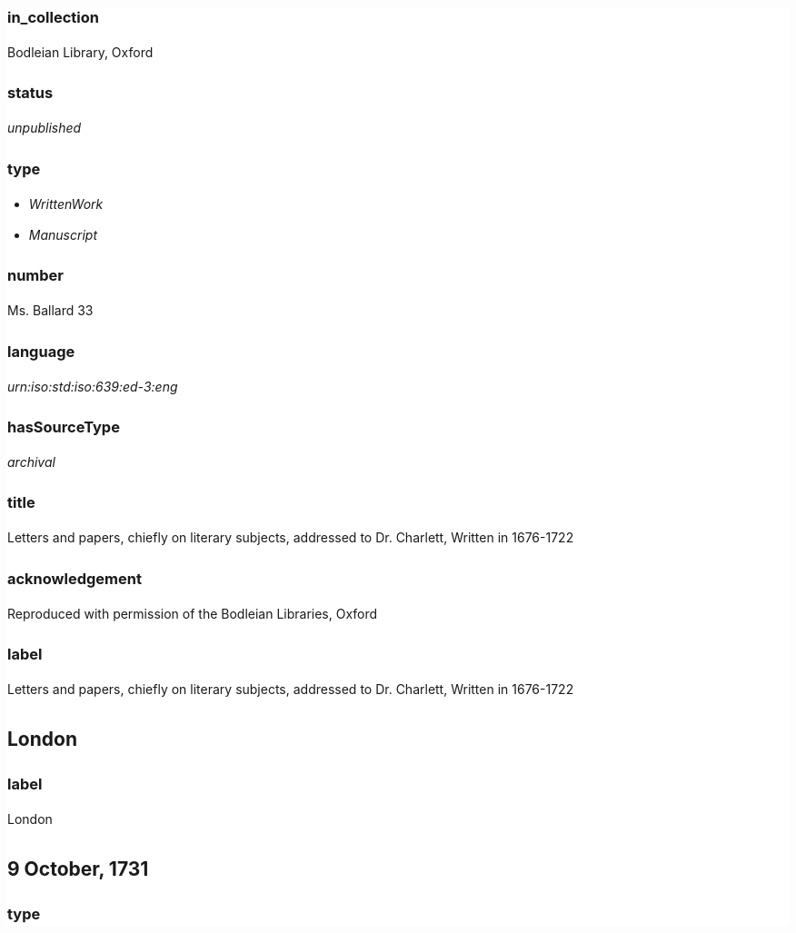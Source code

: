 ### in_collection


Bodleian Library, Oxford

### status


*unpublished*

### type

 - *WrittenWork*

 - *Manuscript*

### number


Ms. Ballard 33 

### language


*urn:iso:std:iso:639:ed-3:eng*

### hasSourceType


*archival*

### title


Letters and papers, chiefly on literary subjects, addressed to Dr. Charlett, Written in 1676-1722

### acknowledgement


Reproduced with permission of the Bodleian Libraries, Oxford

### label


Letters and papers, chiefly on literary subjects, addressed to Dr. Charlett, Written in 1676-1722

## London

### label


London

## 9 October, 1731

### type
